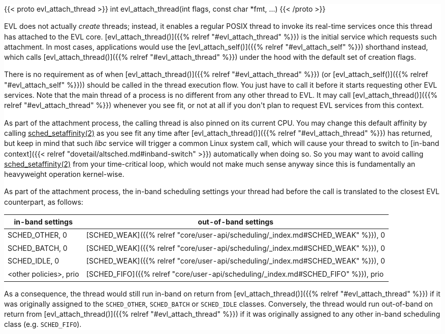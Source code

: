 {{< proto evl_attach_thread >}}
int evl_attach_thread(int flags, const char *fmt, ...)
{{< /proto >}}

EVL does not actually _create_ threads; instead, it enables a regular
POSIX thread to invoke its real-time services once this thread has
attached to the EVL core.  [evl_attach_thread()]({{% relref
"#evl_attach_thread" %}}) is the initial service which requests such
attachment. In most cases, applications would use the
[evl_attach_self()]({{% relref "#evl_attach_self" %}}) shorthand
instead, which calls [evl_attach_thread()]({{% relref
"#evl_attach_thread" %}}) under the hood with the default set of
creation flags.

There is no requirement as of when [evl_attach_thread()]({{% relref
"#evl_attach_thread" %}}) (or [evl_attach_self()]({{% relref
"#evl_attach_self" %}})) should be called in the thread execution
flow. You just have to call it before it starts requesting other EVL
services. Note that the main thread of a process is no different from
any other thread to EVL. It may call [evl_attach_thread()]({{% relref
"#evl_attach_thread" %}}) whenever you see fit, or not at all if you
don't plan to request EVL services from this context.

As part of the attachment process, the calling thread is also pinned
on its current CPU. You may change this default affinity by calling
[sched_setaffinity(2)](http://man7.org/linux/man-pages/man2/sched_setaffinity.2.html)
as you see fit any time after [evl_attach_thread()]({{% relref
"#evl_attach_thread" %}}) has returned, but keep in mind that such
_libc_ service will trigger a common Linux system call, which will
cause your thread to switch to [in-band context]({{< relref
"dovetail/altsched.md#inband-switch" >}}) automatically when doing
so. So you may want to avoid calling
[sched_setaffinity(2)](http://man7.org/linux/man-pages/man2/sched_setaffinity.2.html)
from your time-critical loop, which would not make much sense anyway
since this is fundamentally an heavyweight operation kernel-wise.

As part of the attachment process, the in-band scheduling settings
your thread had before the call is translated to the closest EVL
counterpart, as follows:

| in-band settings        | out-of-band settings |
| ------------------      | ------------------   |
| SCHED_OTHER, 0          |    [SCHED_WEAK]({{% relref "core/user-api/scheduling/_index.md#SCHED_WEAK" %}}), 0     |
| SCHED_BATCH, 0          |    [SCHED_WEAK]({{% relref "core/user-api/scheduling/_index.md#SCHED_WEAK" %}}), 0     |
| SCHED_IDLE, 0           |    [SCHED_WEAK]({{% relref "core/user-api/scheduling/_index.md#SCHED_WEAK" %}}), 0     |
| \<other policies\>, prio  |    [SCHED_FIFO]({{% relref "core/user-api/scheduling/_index.md#SCHED_FIFO" %}}), prio  |

As a consequence, the thread would still run in-band on return from
[evl_attach_thread()]({{% relref "#evl_attach_thread" %}}) if it was
originally assigned to the `SCHED_OTHER`, `SCHED_BATCH` or
`SCHED_IDLE` classes. Conversely, the thread would run out-of-band on
return from [evl_attach_thread()]({{% relref "#evl_attach_thread" %}}) if
it was originally assigned to any other in-band scheduling class
(e.g. `SCHED_FIFO`).
